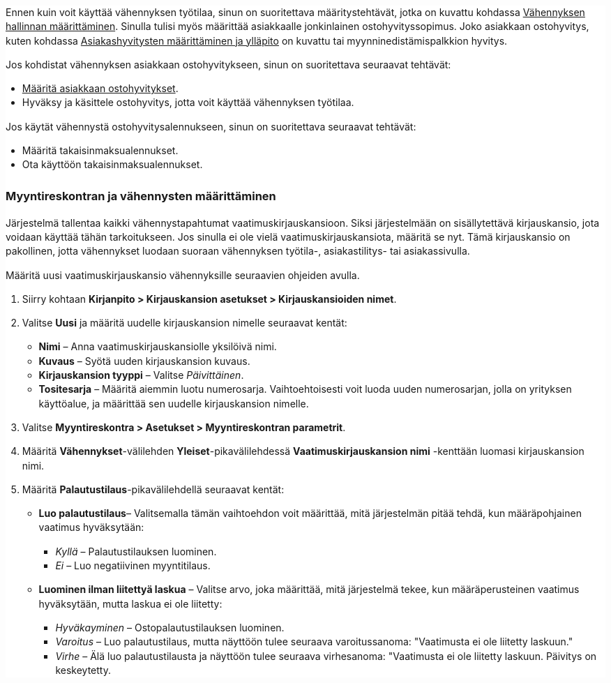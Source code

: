 Ennen kuin voit käyttää vähennyksen työtilaa, sinun on suoritettava määritystehtävät, jotka on kuvattu kohdassa [Vähennyksen hallinnan määrittäminen](/dynamicsax-2012/appuser-itpro/set-up-deduction-management). Sinulla tulisi myös määrittää asiakkaalle jonkinlainen ostohyvityssopimus. Joko asiakkaan ostohyvitys, kuten kohdassa [Asiakashyvitysten määrittäminen ja ylläpito](/dynamicsax-2012/appuser-itpro/setting-up-and-maintaining-customer-rebates) on kuvattu tai myynninedistämispalkkion hyvitys.

Jos kohdistat vähennyksen asiakkaan ostohyvitykseen, sinun on suoritettava seuraavat tehtävät:

- [Määritä asiakkaan ostohyvitykset](/dynamicsax-2012/appuser-itpro/setting-up-and-maintaining-customer-rebates).
- Hyväksy ja käsittele ostohyvitys, jotta voit käyttää vähennyksen työtilaa.

Jos käytät vähennystä ostohyvitysalennukseen, sinun on suoritettava seuraavat tehtävät:

- Määritä takaisinmaksualennukset.
- Ota käyttöön takaisinmaksualennukset.

### <a name="configure-accounts-receivable-and-deductions"></a><a name="accounts-receivable-deductions"></a>Myyntireskontran ja vähennysten määrittäminen

Järjestelmä tallentaa kaikki vähennystapahtumat vaatimuskirjauskansioon. Siksi järjestelmään on sisällytettävä kirjauskansio, jota voidaan käyttää tähän tarkoitukseen. Jos sinulla ei ole vielä vaatimuskirjauskansiota, määritä se nyt. Tämä kirjauskansio on pakollinen, jotta vähennykset luodaan suoraan vähennyksen työtila-, asiakastilitys- tai asiakassivulla.

Määritä uusi vaatimuskirjauskansio vähennyksille seuraavien ohjeiden avulla.

1. Siirry kohtaan **Kirjanpito \> Kirjauskansion asetukset \> Kirjauskansioiden nimet**.
1. Valitse **Uusi** ja määritä uudelle kirjauskansion nimelle seuraavat kentät:

    - **Nimi** – Anna vaatimuskirjauskansiolle yksilöivä nimi.
    - **Kuvaus** – Syötä uuden kirjauskansion kuvaus.
    - **Kirjauskansion tyyppi** – Valitse *Päivittäinen*.
    - **Tositesarja** – Määritä aiemmin luotu numerosarja. Vaihtoehtoisesti voit luoda uuden numerosarjan, jolla on yrityksen käyttöalue, ja määrittää sen uudelle kirjauskansion nimelle.

1. Valitse **Myyntireskontra \> Asetukset \> Myyntireskontran parametrit**.
1. Määritä **Vähennykset**-välilehden **Yleiset**-pikavälilehdessä **Vaatimuskirjauskansion nimi** -kenttään luomasi kirjauskansion nimi.
1. Määritä **Palautustilaus**-pikavälilehdellä seuraavat kentät:

    - **Luo palautustilaus**– Valitsemalla tämän vaihtoehdon voit määrittää, mitä järjestelmän pitää tehdä, kun määräpohjainen vaatimus hyväksytään:

        - *Kyllä* – Palautustilauksen luominen.
        - *Ei* – Luo negatiivinen myyntitilaus.

    - **Luominen ilman liitettyä laskua** – Valitse arvo, joka määrittää, mitä järjestelmä tekee, kun määräperusteinen vaatimus hyväksytään, mutta laskua ei ole liitetty:

        - *Hyväkayminen* – Ostopalautustilauksen luominen.
        - *Varoitus* – Luo palautustilaus, mutta näyttöön tulee seuraava varoitussanoma: "Vaatimusta ei ole liitetty laskuun."
        - *Virhe* – Älä luo palautustilausta ja näyttöön tulee seuraava virhesanoma: "Vaatimusta ei ole liitetty laskuun. Päivitys on keskeytetty.
